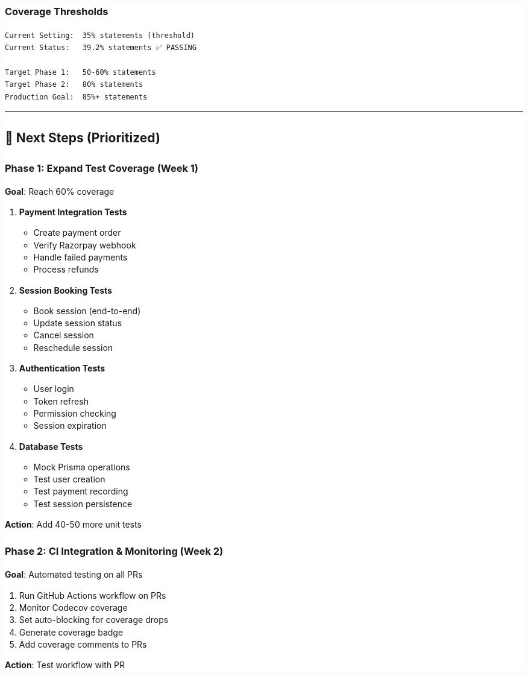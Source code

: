 ### Coverage Thresholds
```
Current Setting:  35% statements (threshold)
Current Status:   39.2% statements ✅ PASSING

Target Phase 1:   50-60% statements
Target Phase 2:   80% statements
Production Goal:  85%+ statements
```

---

## 🎯 Next Steps (Prioritized)

### Phase 1: Expand Test Coverage (Week 1)
**Goal**: Reach 60% coverage

1. **Payment Integration Tests**
   - Create payment order
   - Verify Razorpay webhook
   - Handle failed payments
   - Process refunds

2. **Session Booking Tests**
   - Book session (end-to-end)
   - Update session status
   - Cancel session
   - Reschedule session

3. **Authentication Tests**
   - User login
   - Token refresh
   - Permission checking
   - Session expiration

4. **Database Tests**
   - Mock Prisma operations
   - Test user creation
   - Test payment recording
   - Test session persistence

**Action**: Add 40-50 more unit tests

### Phase 2: CI Integration & Monitoring (Week 2)
**Goal**: Automated testing on all PRs

1. Run GitHub Actions workflow on PRs
2. Monitor Codecov coverage
3. Set auto-blocking for coverage drops
4. Generate coverage badge
5. Add coverage comments to PRs

**Action**: Test workflow with PR

